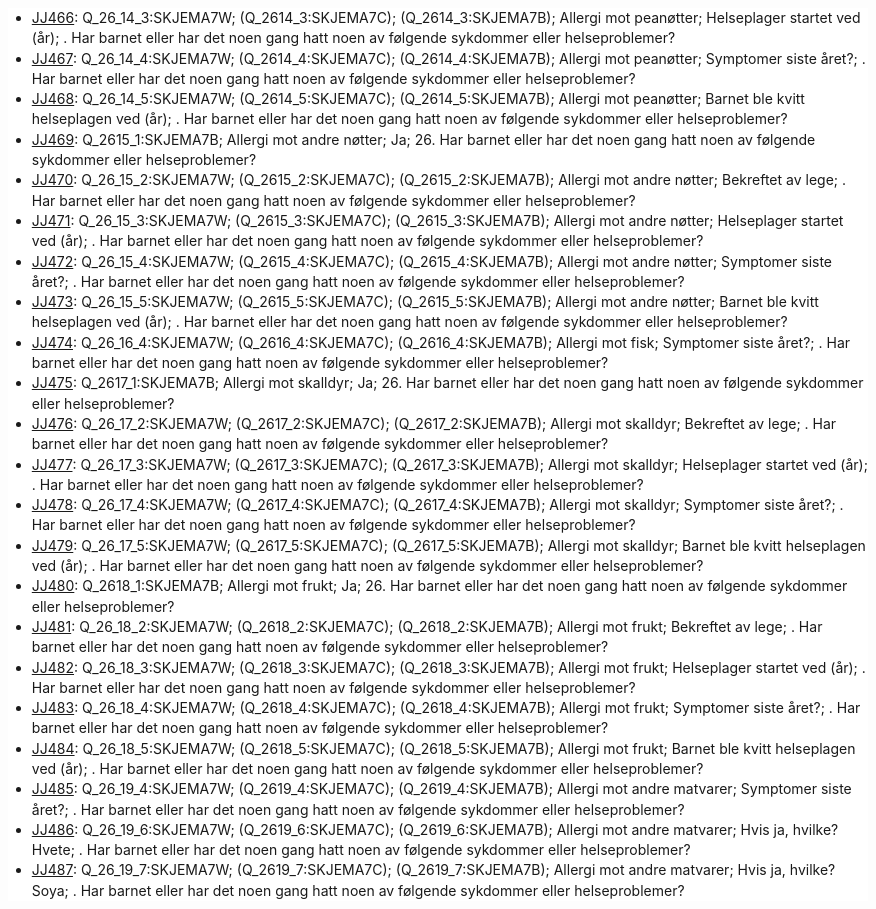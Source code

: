 - [JJ466](PDB2824_Skjema7aar_v12.md#JJ466): Q_26_14_3:SKJEMA7W; (Q_2614_3:SKJEMA7C); (Q_2614_3:SKJEMA7B); Allergi mot peanøtter; Helseplager startet ved (år); . Har barnet eller har det noen gang hatt noen av følgende sykdommer eller helseproblemer?
- [JJ467](PDB2824_Skjema7aar_v12.md#JJ467): Q_26_14_4:SKJEMA7W; (Q_2614_4:SKJEMA7C); (Q_2614_4:SKJEMA7B); Allergi mot peanøtter; Symptomer siste året?; . Har barnet eller har det noen gang hatt noen av følgende sykdommer eller helseproblemer?
- [JJ468](PDB2824_Skjema7aar_v12.md#JJ468): Q_26_14_5:SKJEMA7W; (Q_2614_5:SKJEMA7C); (Q_2614_5:SKJEMA7B); Allergi mot peanøtter; Barnet ble kvitt helseplagen ved (år); . Har barnet eller har det noen gang hatt noen av følgende sykdommer eller helseproblemer?
- [JJ469](PDB2824_Skjema7aar_v12.md#JJ469): Q_2615_1:SKJEMA7B; Allergi mot andre nøtter; Ja; 26. Har barnet eller har det noen gang hatt noen av følgende sykdommer eller helseproblemer?
- [JJ470](PDB2824_Skjema7aar_v12.md#JJ470): Q_26_15_2:SKJEMA7W; (Q_2615_2:SKJEMA7C); (Q_2615_2:SKJEMA7B); Allergi mot andre nøtter; Bekreftet av lege; . Har barnet eller har det noen gang hatt noen av følgende sykdommer eller helseproblemer?
- [JJ471](PDB2824_Skjema7aar_v12.md#JJ471): Q_26_15_3:SKJEMA7W; (Q_2615_3:SKJEMA7C); (Q_2615_3:SKJEMA7B); Allergi mot andre nøtter; Helseplager startet ved (år); . Har barnet eller har det noen gang hatt noen av følgende sykdommer eller helseproblemer?
- [JJ472](PDB2824_Skjema7aar_v12.md#JJ472): Q_26_15_4:SKJEMA7W; (Q_2615_4:SKJEMA7C); (Q_2615_4:SKJEMA7B); Allergi mot andre nøtter; Symptomer siste året?; . Har barnet eller har det noen gang hatt noen av følgende sykdommer eller helseproblemer?
- [JJ473](PDB2824_Skjema7aar_v12.md#JJ473): Q_26_15_5:SKJEMA7W; (Q_2615_5:SKJEMA7C); (Q_2615_5:SKJEMA7B); Allergi mot andre nøtter; Barnet ble kvitt helseplagen ved (år); . Har barnet eller har det noen gang hatt noen av følgende sykdommer eller helseproblemer?
- [JJ474](PDB2824_Skjema7aar_v12.md#JJ474): Q_26_16_4:SKJEMA7W; (Q_2616_4:SKJEMA7C); (Q_2616_4:SKJEMA7B); Allergi mot fisk; Symptomer siste året?; . Har barnet eller har det noen gang hatt noen av følgende sykdommer eller helseproblemer?
- [JJ475](PDB2824_Skjema7aar_v12.md#JJ475): Q_2617_1:SKJEMA7B; Allergi mot skalldyr; Ja; 26. Har barnet eller har det noen gang hatt noen av følgende sykdommer eller helseproblemer?
- [JJ476](PDB2824_Skjema7aar_v12.md#JJ476): Q_26_17_2:SKJEMA7W; (Q_2617_2:SKJEMA7C); (Q_2617_2:SKJEMA7B); Allergi mot skalldyr; Bekreftet av lege; . Har barnet eller har det noen gang hatt noen av følgende sykdommer eller helseproblemer?
- [JJ477](PDB2824_Skjema7aar_v12.md#JJ477): Q_26_17_3:SKJEMA7W; (Q_2617_3:SKJEMA7C); (Q_2617_3:SKJEMA7B); Allergi mot skalldyr; Helseplager startet ved (år); . Har barnet eller har det noen gang hatt noen av følgende sykdommer eller helseproblemer?
- [JJ478](PDB2824_Skjema7aar_v12.md#JJ478): Q_26_17_4:SKJEMA7W; (Q_2617_4:SKJEMA7C); (Q_2617_4:SKJEMA7B); Allergi mot skalldyr; Symptomer siste året?; . Har barnet eller har det noen gang hatt noen av følgende sykdommer eller helseproblemer?
- [JJ479](PDB2824_Skjema7aar_v12.md#JJ479): Q_26_17_5:SKJEMA7W; (Q_2617_5:SKJEMA7C); (Q_2617_5:SKJEMA7B); Allergi mot skalldyr; Barnet ble kvitt helseplagen ved (år); . Har barnet eller har det noen gang hatt noen av følgende sykdommer eller helseproblemer?
- [JJ480](PDB2824_Skjema7aar_v12.md#JJ480): Q_2618_1:SKJEMA7B; Allergi mot frukt; Ja; 26. Har barnet eller har det noen gang hatt noen av følgende sykdommer eller helseproblemer?
- [JJ481](PDB2824_Skjema7aar_v12.md#JJ481): Q_26_18_2:SKJEMA7W; (Q_2618_2:SKJEMA7C); (Q_2618_2:SKJEMA7B); Allergi mot frukt; Bekreftet av lege; . Har barnet eller har det noen gang hatt noen av følgende sykdommer eller helseproblemer?
- [JJ482](PDB2824_Skjema7aar_v12.md#JJ482): Q_26_18_3:SKJEMA7W; (Q_2618_3:SKJEMA7C); (Q_2618_3:SKJEMA7B); Allergi mot frukt; Helseplager startet ved (år); . Har barnet eller har det noen gang hatt noen av følgende sykdommer eller helseproblemer?
- [JJ483](PDB2824_Skjema7aar_v12.md#JJ483): Q_26_18_4:SKJEMA7W; (Q_2618_4:SKJEMA7C); (Q_2618_4:SKJEMA7B); Allergi mot frukt; Symptomer siste året?; . Har barnet eller har det noen gang hatt noen av følgende sykdommer eller helseproblemer?
- [JJ484](PDB2824_Skjema7aar_v12.md#JJ484): Q_26_18_5:SKJEMA7W; (Q_2618_5:SKJEMA7C); (Q_2618_5:SKJEMA7B); Allergi mot frukt; Barnet ble kvitt helseplagen ved (år); . Har barnet eller har det noen gang hatt noen av følgende sykdommer eller helseproblemer?
- [JJ485](PDB2824_Skjema7aar_v12.md#JJ485): Q_26_19_4:SKJEMA7W; (Q_2619_4:SKJEMA7C); (Q_2619_4:SKJEMA7B); Allergi mot andre matvarer; Symptomer siste året?; . Har barnet eller har det noen gang hatt noen av følgende sykdommer eller helseproblemer?
- [JJ486](PDB2824_Skjema7aar_v12.md#JJ486): Q_26_19_6:SKJEMA7W; (Q_2619_6:SKJEMA7C); (Q_2619_6:SKJEMA7B); Allergi mot andre matvarer; Hvis ja, hvilke? Hvete; . Har barnet eller har det noen gang hatt noen av følgende sykdommer eller helseproblemer?
- [JJ487](PDB2824_Skjema7aar_v12.md#JJ487): Q_26_19_7:SKJEMA7W; (Q_2619_7:SKJEMA7C); (Q_2619_7:SKJEMA7B); Allergi mot andre matvarer; Hvis ja, hvilke? Soya; . Har barnet eller har det noen gang hatt noen av følgende sykdommer eller helseproblemer?